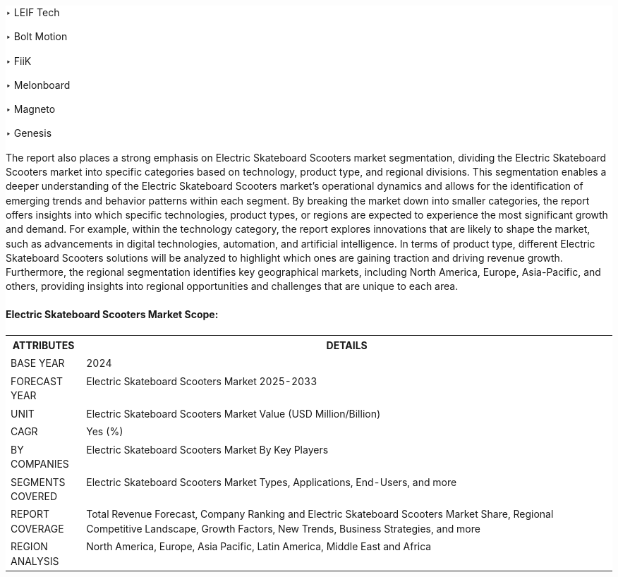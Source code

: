 ‣ LEIF Tech

‣ Bolt Motion

‣ FiiK

‣ Melonboard

‣ Magneto

‣ Genesis

The report also places a strong emphasis on Electric Skateboard Scooters market segmentation, dividing the Electric Skateboard Scooters market into specific categories based on technology, product type, and regional divisions. This segmentation enables a deeper understanding of the Electric Skateboard Scooters market’s operational dynamics and allows for the identification of emerging trends and behavior patterns within each segment. By breaking the market down into smaller categories, the report offers insights into which specific technologies, product types, or regions are expected to experience the most significant growth and demand. For example, within the technology category, the report explores innovations that are likely to shape the market, such as advancements in digital technologies, automation, and artificial intelligence. In terms of product type, different Electric Skateboard Scooters solutions will be analyzed to highlight which ones are gaining traction and driving revenue growth. Furthermore, the regional segmentation identifies key geographical markets, including North America, Europe, Asia-Pacific, and others, providing insights into regional opportunities and challenges that are unique to each area.

<h4>Electric Skateboard Scooters Market Scope:</h4>
<table>
<tr>
<th>ATTRIBUTES</th>
<th>DETAILS</th>
</tr>
<tr>
<td>BASE YEAR</td>
<td>2024</td>
</tr>
<tr>
<td>FORECAST YEAR</td>
<td>Electric Skateboard Scooters Market 2025-2033</td>
</tr>
<tr>
<td>UNIT</td>
<td>Electric Skateboard Scooters Market Value (USD Million/Billion)</td>
<tr>
<td>CAGR</td>
<td>Yes (%)</td>
</tr>
</tr>
<tr>
<td>BY COMPANIES</td>
<td>Electric Skateboard Scooters Market By Key Players</td>
</tr>
<tr>
<td>SEGMENTS COVERED</td>
<td>Electric Skateboard Scooters Market Types, Applications, End-Users, and more</td>
</tr>
<tr>
<td>REPORT COVERAGE</td>
<td>Total Revenue Forecast, Company Ranking and Electric Skateboard Scooters Market Share, Regional Competitive Landscape, Growth Factors, New Trends, Business Strategies, and more</td>
</tr>
<tr>
<td>REGION ANALYSIS</td>
<td>North America, Europe, Asia Pacific, Latin America, Middle East and Africa</td>
</tr>
</table>
